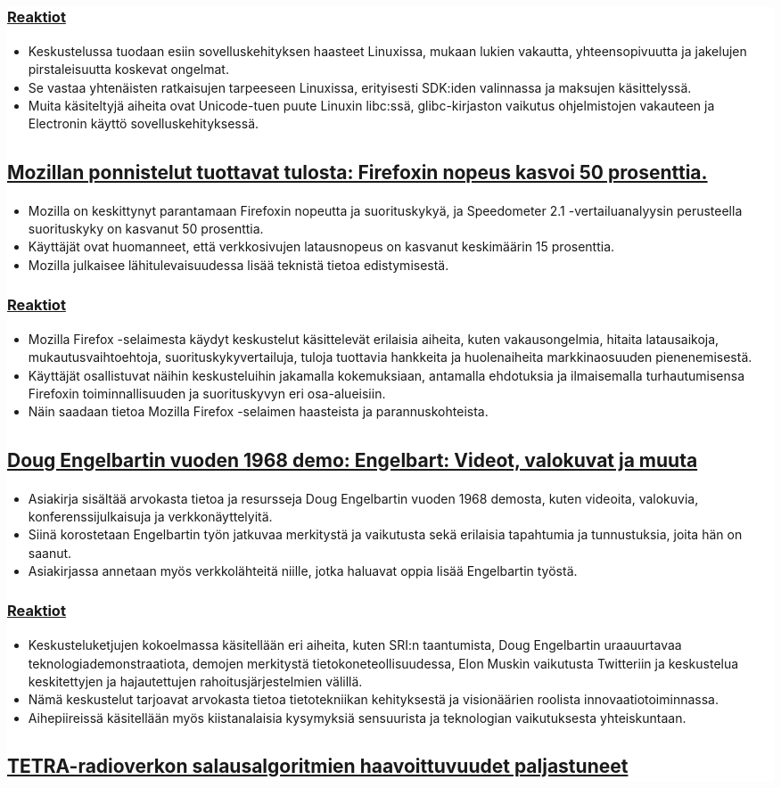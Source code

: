 ### [Reaktiot](https://news.ycombinator.com/item?id=38583399)

- Keskustelussa tuodaan esiin sovelluskehityksen haasteet Linuxissa, mukaan lukien vakautta, yhteensopivuutta ja jakelujen pirstaleisuutta koskevat ongelmat.
- Se vastaa yhtenäisten ratkaisujen tarpeeseen Linuxissa, erityisesti SDK:iden valinnassa ja maksujen käsittelyssä.
- Muita käsiteltyjä aiheita ovat Unicode-tuen puute Linuxin libc:ssä, glibc-kirjaston vaikutus ohjelmistojen vakauteen ja Electronin käyttö sovelluskehityksessä.

## [Mozillan ponnistelut tuottavat tulosta: Firefoxin nopeus kasvoi 50 prosenttia.](https://blog.mozilla.org/en/products/quick-as-a-fox-firefox-keeps-getting-faster/)

- Mozilla on keskittynyt parantamaan Firefoxin nopeutta ja suorituskykyä, ja Speedometer 2.1 -vertailuanalyysin perusteella suorituskyky on kasvanut 50 prosenttia.
- Käyttäjät ovat huomanneet, että verkkosivujen latausnopeus on kasvanut keskimäärin 15 prosenttia.
- Mozilla julkaisee lähitulevaisuudessa lisää teknistä tietoa edistymisestä.

### [Reaktiot](https://news.ycombinator.com/item?id=38586512)

- Mozilla Firefox -selaimesta käydyt keskustelut käsittelevät erilaisia aiheita, kuten vakausongelmia, hitaita latausaikoja, mukautusvaihtoehtoja, suorituskykyvertailuja, tuloja tuottavia hankkeita ja huolenaiheita markkinaosuuden pienenemisestä.
- Käyttäjät osallistuvat näihin keskusteluihin jakamalla kokemuksiaan, antamalla ehdotuksia ja ilmaisemalla turhautumisensa Firefoxin toiminnallisuuden ja suorituskyvyn eri osa-alueisiin.
- Näin saadaan tietoa Mozilla Firefox -selaimen haasteista ja parannuskohteista.

## [Doug Engelbartin vuoden 1968 demo: Engelbart: Videot, valokuvat ja muuta](https://dougengelbart.org/content/view/209/)

- Asiakirja sisältää arvokasta tietoa ja resursseja Doug Engelbartin vuoden 1968 demosta, kuten videoita, valokuvia, konferenssijulkaisuja ja verkkonäyttelyitä.
- Siinä korostetaan Engelbartin työn jatkuvaa merkitystä ja vaikutusta sekä erilaisia tapahtumia ja tunnustuksia, joita hän on saanut.
- Asiakirjassa annetaan myös verkkolähteitä niille, jotka haluavat oppia lisää Engelbartin työstä.

### [Reaktiot](https://news.ycombinator.com/item?id=38583881)

- Keskusteluketjujen kokoelmassa käsitellään eri aiheita, kuten SRI:n taantumista, Doug Engelbartin uraauurtavaa teknologiademonstraatiota, demojen merkitystä tietokoneteollisuudessa, Elon Muskin vaikutusta Twitteriin ja keskustelua keskitettyjen ja hajautettujen rahoitusjärjestelmien välillä.
- Nämä keskustelut tarjoavat arvokasta tietoa tietotekniikan kehityksestä ja visionäärien roolista innovaatiotoiminnassa.
- Aihepiireissä käsitellään myös kiistanalaisia kysymyksiä sensuurista ja teknologian vaikutuksesta yhteiskuntaan.

## [TETRA-radioverkon salausalgoritmien haavoittuvuudet paljastuneet](https://www.cryptomuseum.com/radio/tetra/burst.htm)
